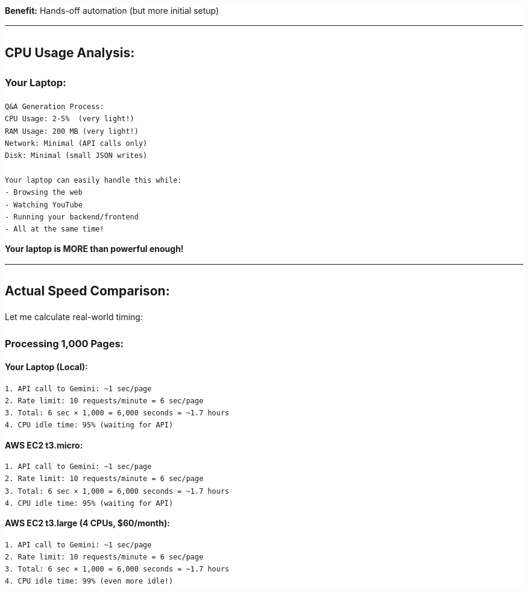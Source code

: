**Benefit:** Hands-off automation (but more initial setup)

---

## CPU Usage Analysis:

### Your Laptop:
```
Q&A Generation Process:
CPU Usage: 2-5%  (very light!)
RAM Usage: 200 MB (very light!)
Network: Minimal (API calls only)
Disk: Minimal (small JSON writes)

Your laptop can easily handle this while:
- Browsing the web
- Watching YouTube
- Running your backend/frontend
- All at the same time!
```

**Your laptop is MORE than powerful enough!**

---

## Actual Speed Comparison:

Let me calculate real-world timing:

### Processing 1,000 Pages:

**Your Laptop (Local):**
```
1. API call to Gemini: ~1 sec/page
2. Rate limit: 10 requests/minute = 6 sec/page
3. Total: 6 sec × 1,000 = 6,000 seconds = ~1.7 hours
4. CPU idle time: 95% (waiting for API)
```

**AWS EC2 t3.micro:**
```
1. API call to Gemini: ~1 sec/page
2. Rate limit: 10 requests/minute = 6 sec/page
3. Total: 6 sec × 1,000 = 6,000 seconds = ~1.7 hours
4. CPU idle time: 95% (waiting for API)
```

**AWS EC2 t3.large (4 CPUs, $60/month):**
```
1. API call to Gemini: ~1 sec/page
2. Rate limit: 10 requests/minute = 6 sec/page
3. Total: 6 sec × 1,000 = 6,000 seconds = ~1.7 hours
4. CPU idle time: 99% (even more idle!)
```
